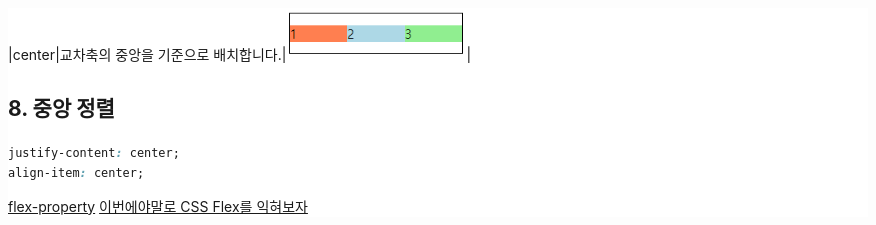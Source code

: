 |center|교차축의 중앙을 기준으로 배치합니다.|<img src="./images/flex-align-self-center.png" width="180px">|



## 8. 중앙 정렬

```css
justify-content: center; 
align-item: center;
```




[flex-property](https://www.w3.org/TR/css-flexbox-1/#flex-property)
[이번에야말로 CSS Flex를 익혀보자](https://studiomeal.com/archives/197)